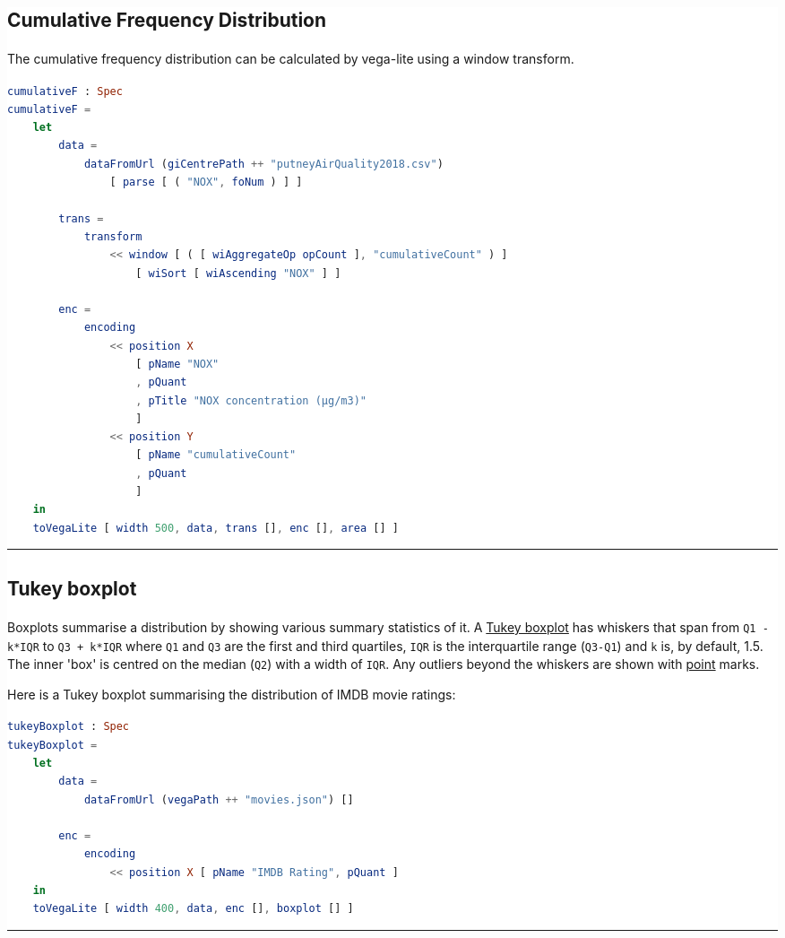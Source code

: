 
## Cumulative Frequency Distribution

The cumulative frequency distribution can be calculated by vega-lite using a window transform.

```elm {v l}
cumulativeF : Spec
cumulativeF =
    let
        data =
            dataFromUrl (giCentrePath ++ "putneyAirQuality2018.csv")
                [ parse [ ( "NOX", foNum ) ] ]

        trans =
            transform
                << window [ ( [ wiAggregateOp opCount ], "cumulativeCount" ) ]
                    [ wiSort [ wiAscending "NOX" ] ]

        enc =
            encoding
                << position X
                    [ pName "NOX"
                    , pQuant
                    , pTitle "NOX concentration (μg/m3)"
                    ]
                << position Y
                    [ pName "cumulativeCount"
                    , pQuant
                    ]
    in
    toVegaLite [ width 500, data, trans [], enc [], area [] ]
```

---

## Tukey boxplot

Boxplots summarise a distribution by showing various summary statistics of it. A [Tukey boxplot](https://en.wikipedia.org/wiki/Box_plot) has whiskers that span from `Q1 - k*IQR` to `Q3 + k*IQR` where `Q1` and `Q3` are the first and third quartiles, `IQR` is the interquartile range (`Q3-Q1`) and `k` is, by default, 1.5. The inner 'box' is centred on the median (`Q2`) with a width of `IQR`. Any outliers beyond the whiskers are shown with [point](https://package.elm-lang.org/packages/gicentre/elm-vegalite/latest/VegaLite#point) marks.

Here is a Tukey boxplot summarising the distribution of IMDB movie ratings:

```elm {v l}
tukeyBoxplot : Spec
tukeyBoxplot =
    let
        data =
            dataFromUrl (vegaPath ++ "movies.json") []

        enc =
            encoding
                << position X [ pName "IMDB Rating", pQuant ]
    in
    toVegaLite [ width 400, data, enc [], boxplot [] ]
```

---